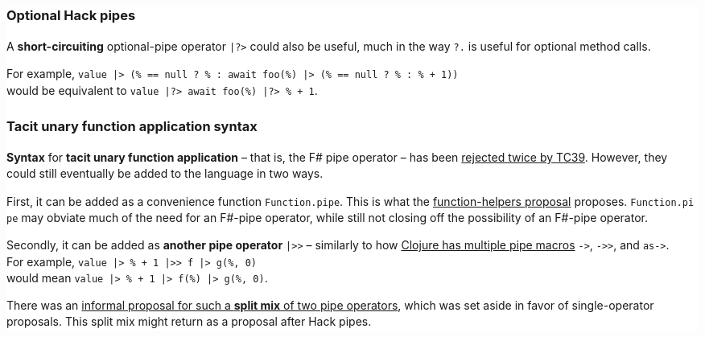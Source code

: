 ### Optional Hack pipes
A **short-circuiting** optional-pipe operator `|?>` could also be useful,
much in the way `?.` is useful for optional method calls.

For example, `value |> (% == null ? % : await foo(%) |> (% == null ? % : % + 1))`\
would be equivalent to `value |?> await foo(%) |?> % + 1`.

### Tacit unary function application syntax
**Syntax** for **tacit unary function application** – that is, the F# pipe operator –
has been [rejected twice by TC39][rejected].
However, they could still eventually be added to the language in two ways.

First, it can be added as a convenience function `Function.pipe`.
This is what the [function-helpers proposal][helpers] proposes.
`Function.pipe` may obviate much of the need for an F#-pipe operator,
while still not closing off the possibility of an F#-pipe operator.

Secondly, it can be added as **another pipe operator** `|>>` –
similarly to how [Clojure has multiple pipe macros][Clojure pipes]
`->`, `->>`, and `as->`.\
For example, `value |> % + 1 |>> f |> g(%, 0)`\
would mean `value |> % + 1 |> f(%) |> g(%, 0)`.

[Clojure pipes]: https://clojure.org/guides/threading_macros

There was an [informal proposal for such a **split mix** of two pipe operators][split mix],
which was set aside in favor of single-operator proposals.
This split mix might return as a proposal after Hack pipes.

[split mix]: https://github.com/tc39/proposal-pipeline-operator/wiki#proposal-3-split-mix


[specification]: http://tc39.github.io/proposal-pipeline-operator/
[Babel 7.15]: https://babeljs.io/blog/2021/07/26/7.15.0#hack-style-pipeline-operator-support-13191httpsgithubcombabelbabelpull13191-13416httpsgithubcombabelbabelpull13416
[Babel documentation]: https://babeljs.io/docs/en/babel-plugin-proposal-pipeline-operator
[token bikeshedding]: https://github.com/tc39/proposal-pipeline-operator/issues/91
[contributing guidelines]: https://github.com/tc39/proposal-pipeline-operator/blob/main/CONTRIBUTING.md
[proposal history]: https://github.com/tc39/proposal-pipeline-operator/blob/main/HISTORY.md
[jQuery]: https://jquery.com/
[fluent interfaces]: https://en.wikipedia.org/wiki/Fluent_interface
[naming hard]: https://martinfowler.com/bliki/TwoHardThings.html
[smart mix]: https://github.com/js-choi/proposal-smart-pipelines/
[function-currying]: https://en.wikipedia.org/wiki/Currying
[Ramda]: https://ramdajs.com/
[destruct]: https://github.com/js-choi/proposal-hack-pipes/issues/4#issuecomment-817208635
[F# pipes]: https://github.com/tc39/proposal-pipeline-operator/
[tacit]: https://en.wikipedia.org/wiki/Tacit_programming
[enhanced F# pipes]: https://github.com/valtech-nyc/proposal-fsharp-pipelines/
[real-world examples]: #real-world-examples
[extension calling]: https://github.com/tc39/proposal-extensions/
[do expressions]: https://github.com/tc39/proposal-do-expressions/
[record/tuple literals]: https://github.com/tc39/proposal-record-tuple/
[operator overloading]: https://github.com/tc39/proposal-operator-overloading/
[V8 pushback]: https://github.com/tc39/proposal-pipeline-operator/blob/main/HISTORY.md#2021-07
[HISTORY.md]: https://github.com/tc39/proposal-pipeline-operator/blob/main/HISTORY.md
[tacit programming]: https://en.wikipedia.org/wiki/Tacit_programming
[PFA syntax]: https://github.com/tc39/proposal-partial-application
[split mix]: #tacit-unary-function-application-syntax
[ramda.js]: https://github.com/ramda/ramda/blob/v0.27.1/dist/ramda.js
[node/deps/npm/lib/unpublish.js]: https://github.com/nodejs/node/blob/v16.x/deps/npm/lib/unpublish.js
[node/deps/v8/test/mjsunit/regress/regress-crbug-158185.js]: https://github.com/nodejs/node/blob/v16.x/deps/v8/test/mjsunit/regress/regress-crbug-158185.js
[express/lib/response.js]: https://github.com/expressjs/express/blob/5.0/lib/response.js
[react/scripts/jest/jest-cli.js]: https://github.com/facebook/react/blob/17.0.2/scripts/jest/jest-cli.js
[jquery/build/tasks/sourceMap.js]: https://github.com/jquery/jquery/blob/2.2-stable/build/tasks/sourcemap.js
[jquery/src/core/init.js]: https://github.com/jquery/jquery/blob/2.2-stable/src/core/init.js
[underscore.js]: https://underscorejs.org/docs/underscore-esm.html
[helpers]: https://github.com/js-choi/proposal-function-helpers
[rejected]: #tc39-has-rejected-f-pipes-multiple-times
[eventual-send proposal]: https://github.com/tc39/proposal-eventual-send/